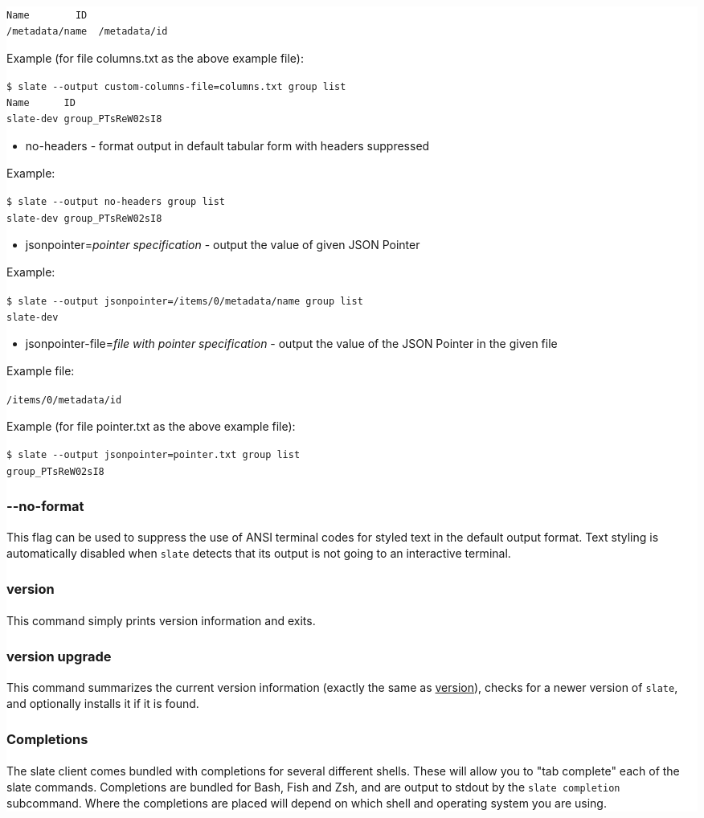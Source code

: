 	Name		ID
	/metadata/name 	/metadata/id


Example (for file columns.txt as the above example file):

	$ slate --output custom-columns-file=columns.txt group list
	Name      ID
	slate-dev group_PTsReW02sI8


- no-headers - format output in default tabular form with headers suppressed

Example:

	$ slate --output no-headers group list
	slate-dev group_PTsReW02sI8


- jsonpointer=*pointer specification* - output the value of given JSON Pointer

Example:

	$ slate --output jsonpointer=/items/0/metadata/name group list
	slate-dev


- jsonpointer-file=*file with pointer specification* - output the value of the JSON Pointer in the given file

Example file:

	/items/0/metadata/id

Example (for file pointer.txt as the above example file):

	$ slate --output jsonpointer=pointer.txt group list
	group_PTsReW02sI8
	
### --no-format

This flag can be used to suppress the use of ANSI terminal codes for styled text in the default output format. Text styling is automatically disabled when `slate` detects that its output is not going to an interactive terminal. 
	
### version

This command simply prints version information and exits. 

### version upgrade

This command summarizes the current version information (exactly the same as [version](#version)), checks for a newer version of `slate`, and optionally installs it if it is found. 

### Completions

The slate client comes bundled with completions for several different shells.  These will allow you to "tab complete" each of the slate commands. Completions are bundled for Bash, Fish and Zsh, and are output to stdout by the `slate completion` subcommand. Where the completions are placed will depend on which shell and operating system you are using.
